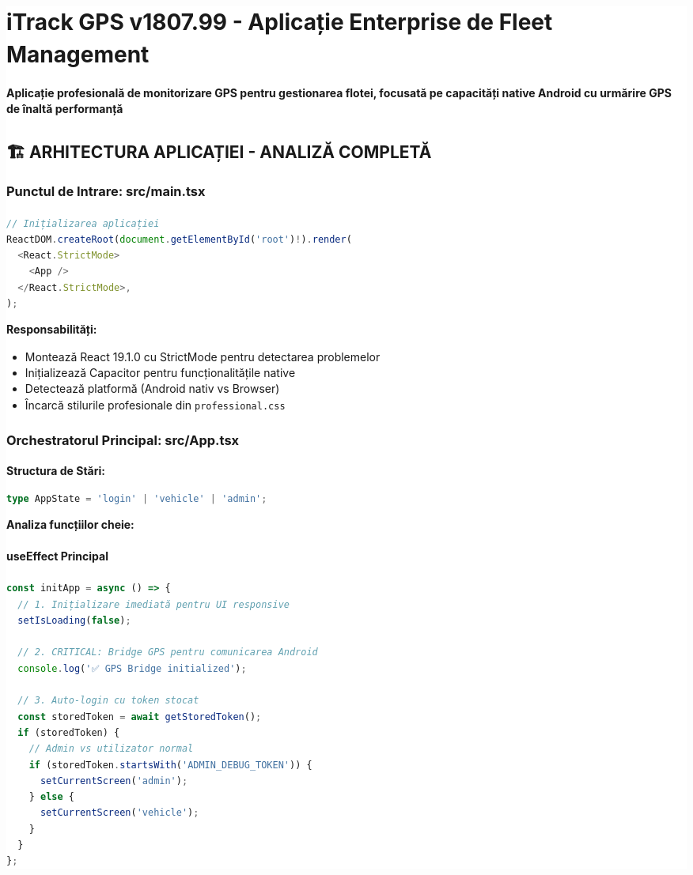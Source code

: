 # iTrack GPS v1807.99 - Aplicație Enterprise de Fleet Management

**Aplicație profesională de monitorizare GPS pentru gestionarea flotei, focusată pe capacități native Android cu urmărire GPS de înaltă performanță**

## 🏗️ ARHITECTURA APLICAȚIEI - ANALIZĂ COMPLETĂ

### Punctul de Intrare: src/main.tsx
```typescript
// Inițializarea aplicației
ReactDOM.createRoot(document.getElementById('root')!).render(
  <React.StrictMode>
    <App />
  </React.StrictMode>,
);
```

**Responsabilități:**
- Montează React 19.1.0 cu StrictMode pentru detectarea problemelor
- Inițializează Capacitor pentru funcționalitățile native
- Detectează platformă (Android nativ vs Browser)
- Încarcă stilurile profesionale din `professional.css`

### Orchestratorul Principal: src/App.tsx

**Structura de Stări:**
```typescript
type AppState = 'login' | 'vehicle' | 'admin';
```

**Analiza funcțiilor cheie:**

#### useEffect Principal
```typescript
const initApp = async () => {
  // 1. Inițializare imediată pentru UI responsive
  setIsLoading(false);
  
  // 2. CRITICAL: Bridge GPS pentru comunicarea Android
  console.log('✅ GPS Bridge initialized');
  
  // 3. Auto-login cu token stocat
  const storedToken = await getStoredToken();
  if (storedToken) {
    // Admin vs utilizator normal
    if (storedToken.startsWith('ADMIN_DEBUG_TOKEN')) {
      setCurrentScreen('admin');
    } else {
      setCurrentScreen('vehicle');
    }
  }
};
```
